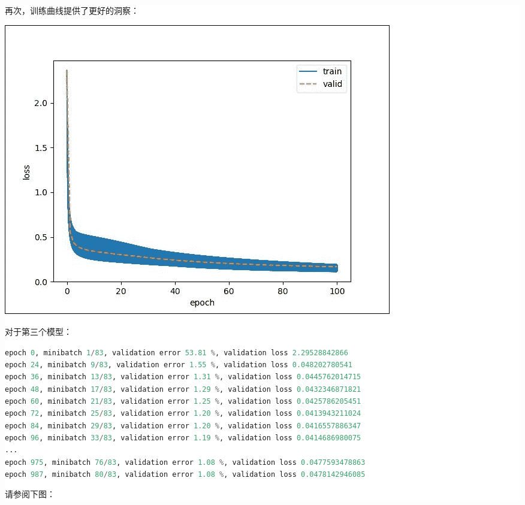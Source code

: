 再次，训练曲线提供了更好的洞察：

![训练](img/00036.jpeg)

对于第三个模型：

```py
epoch 0, minibatch 1/83, validation error 53.81 %, validation loss 2.29528842866
epoch 24, minibatch 9/83, validation error 1.55 %, validation loss 0.048202780541
epoch 36, minibatch 13/83, validation error 1.31 %, validation loss 0.0445762014715
epoch 48, minibatch 17/83, validation error 1.29 %, validation loss 0.0432346871821
epoch 60, minibatch 21/83, validation error 1.25 %, validation loss 0.0425786205451
epoch 72, minibatch 25/83, validation error 1.20 %, validation loss 0.0413943211024
epoch 84, minibatch 29/83, validation error 1.20 %, validation loss 0.0416557886347
epoch 96, minibatch 33/83, validation error 1.19 %, validation loss 0.0414686980075
...
epoch 975, minibatch 76/83, validation error 1.08 %, validation loss 0.0477593478863
epoch 987, minibatch 80/83, validation error 1.08 %, validation loss 0.0478142946085
```

请参阅下图：

